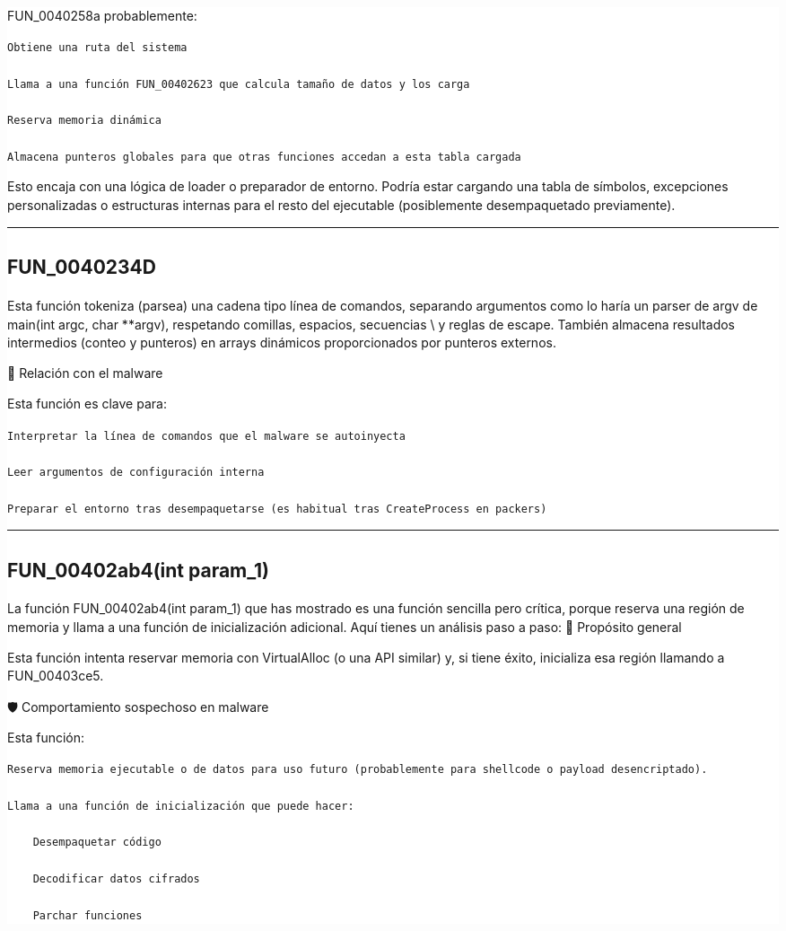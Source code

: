 FUN_0040258a probablemente:

    Obtiene una ruta del sistema

    Llama a una función FUN_00402623 que calcula tamaño de datos y los carga

    Reserva memoria dinámica

    Almacena punteros globales para que otras funciones accedan a esta tabla cargada

Esto encaja con una lógica de loader o preparador de entorno. Podría estar cargando una tabla de símbolos, excepciones personalizadas o estructuras internas para el resto del ejecutable (posiblemente desempaquetado previamente).


--------------------------------------------

## FUN_0040234D
Esta función tokeniza (parsea) una cadena tipo línea de comandos, separando argumentos como lo haría un parser de argv de main(int argc, char **argv), respetando comillas, espacios, secuencias \\ y reglas de escape. También almacena resultados intermedios (conteo y punteros) en arrays dinámicos proporcionados por punteros externos.

🧠 Relación con el malware

Esta función es clave para:

    Interpretar la línea de comandos que el malware se autoinyecta

    Leer argumentos de configuración interna

    Preparar el entorno tras desempaquetarse (es habitual tras CreateProcess en packers)

    
    
--------------------------------------------
## FUN_00402ab4(int param_1)

La función FUN_00402ab4(int param_1) que has mostrado es una función sencilla pero crítica, porque reserva una región de memoria y llama a una función de inicialización adicional. Aquí tienes un análisis paso a paso:
🧠 Propósito general

Esta función intenta reservar memoria con VirtualAlloc (o una API similar) y, si tiene éxito, inicializa esa región llamando a FUN_00403ce5.

🛡️ Comportamiento sospechoso en malware

Esta función:

    Reserva memoria ejecutable o de datos para uso futuro (probablemente para shellcode o payload desencriptado).

    Llama a una función de inicialización que puede hacer:

        Desempaquetar código

        Decodificar datos cifrados

        Parchar funciones
